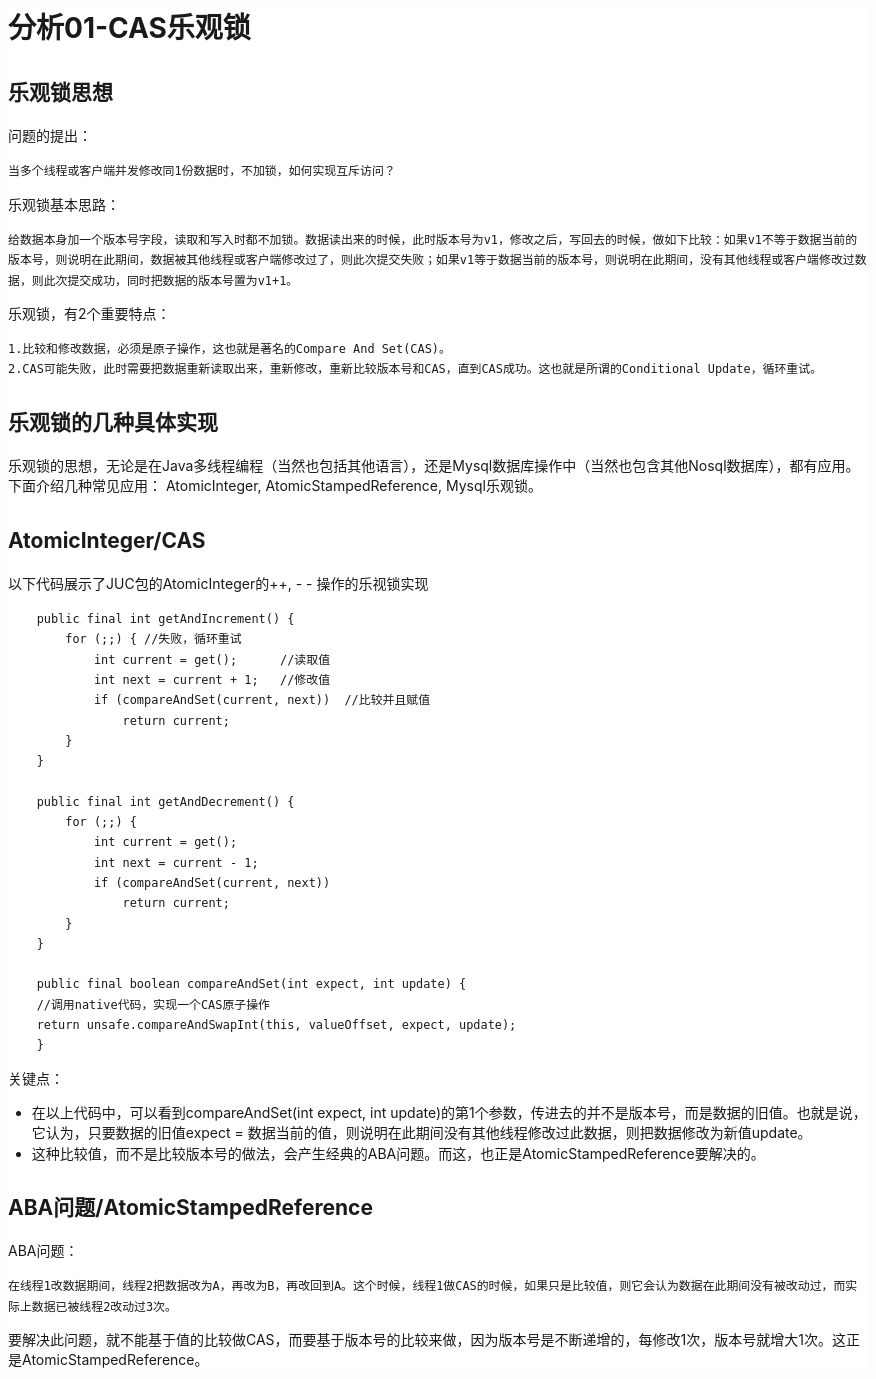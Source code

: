# 分析01-CAS乐观锁

## 乐观锁思想
问题的提出：
```
当多个线程或客户端并发修改同1份数据时，不加锁，如何实现互斥访问？
```
乐观锁基本思路：
```
给数据本身加一个版本号字段，读取和写入时都不加锁。数据读出来的时候，此时版本号为v1，修改之后，写回去的时候，做如下比较：如果v1不等于数据当前的版本号，则说明在此期间，数据被其他线程或客户端修改过了，则此次提交失败；如果v1等于数据当前的版本号，则说明在此期间，没有其他线程或客户端修改过数据，则此次提交成功，同时把数据的版本号置为v1+1。
```
乐观锁，有2个重要特点：
```
1.比较和修改数据，必须是原子操作，这也就是著名的Compare And Set(CAS)。
2.CAS可能失败，此时需要把数据重新读取出来，重新修改，重新比较版本号和CAS，直到CAS成功。这也就是所谓的Conditional Update，循环重试。
```
## 乐观锁的几种具体实现
乐观锁的思想，无论是在Java多线程编程（当然也包括其他语言），还是Mysql数据库操作中（当然也包含其他Nosql数据库），都有应用。下面介绍几种常见应用： AtomicInteger, AtomicStampedReference, Mysql乐观锁。

## AtomicInteger/CAS
以下代码展示了JUC包的AtomicInteger的++, - - 操作的乐视锁实现
```
    public final int getAndIncrement() {
        for (;;) { //失败，循环重试
            int current = get();      //读取值
            int next = current + 1;   //修改值
            if (compareAndSet(current, next))  //比较并且赋值
                return current;
        }
    }

    public final int getAndDecrement() {
        for (;;) {
            int current = get();
            int next = current - 1;
            if (compareAndSet(current, next))
                return current;
        }
    }
    
    public final boolean compareAndSet(int expect, int update) {
    //调用native代码，实现一个CAS原子操作
	return unsafe.compareAndSwapInt(this, valueOffset, expect, update); 
    }
```
关键点：
* 在以上代码中，可以看到compareAndSet(int expect, int update)的第1个参数，传进去的并不是版本号，而是数据的旧值。也就是说，它认为，只要数据的旧值expect = 数据当前的值，则说明在此期间没有其他线程修改过此数据，则把数据修改为新值update。
* 这种比较值，而不是比较版本号的做法，会产生经典的ABA问题。而这，也正是AtomicStampedReference要解决的。
## ABA问题/AtomicStampedReference
ABA问题：
```
在线程1改数据期间，线程2把数据改为A，再改为B，再改回到A。这个时候，线程1做CAS的时候，如果只是比较值，则它会认为数据在此期间没有被改动过，而实际上数据已被线程2改动过3次。
```
要解决此问题，就不能基于值的比较做CAS，而要基于版本号的比较来做，因为版本号是不断递增的，每修改1次，版本号就增大1次。这正是AtomicStampedReference。
